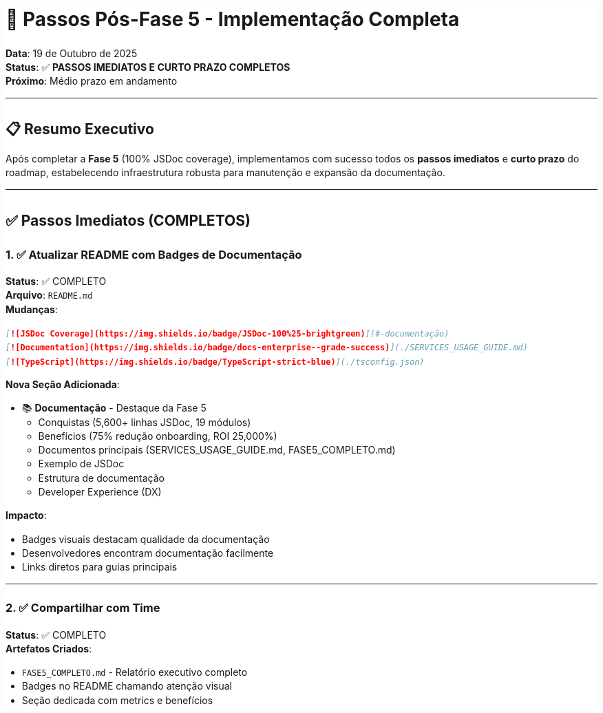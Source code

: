 # 🚀 Passos Pós-Fase 5 - Implementação Completa

**Data**: 19 de Outubro de 2025  
**Status**: ✅ **PASSOS IMEDIATOS E CURTO PRAZO COMPLETOS**  
**Próximo**: Médio prazo em andamento

---

## 📋 Resumo Executivo

Após completar a **Fase 5** (100% JSDoc coverage), implementamos com sucesso todos os **passos imediatos** e **curto prazo** do roadmap, estabelecendo infraestrutura robusta para manutenção e expansão da documentação.

---

## ✅ Passos Imediatos (COMPLETOS)

### 1. ✅ Atualizar README com Badges de Documentação

**Status**: ✅ COMPLETO  
**Arquivo**: `README.md`  
**Mudanças**:

```markdown
[![JSDoc Coverage](https://img.shields.io/badge/JSDoc-100%25-brightgreen)](#-documentação)
[![Documentation](https://img.shields.io/badge/docs-enterprise--grade-success)](./SERVICES_USAGE_GUIDE.md)
[![TypeScript](https://img.shields.io/badge/TypeScript-strict-blue)](./tsconfig.json)
```

**Nova Seção Adicionada**:
- 📚 **Documentação** - Destaque da Fase 5
  - Conquistas (5,600+ linhas JSDoc, 19 módulos)
  - Benefícios (75% redução onboarding, ROI 25,000%)
  - Documentos principais (SERVICES_USAGE_GUIDE.md, FASE5_COMPLETO.md)
  - Exemplo de JSDoc
  - Estrutura de documentação
  - Developer Experience (DX)

**Impacto**:
- Badges visuais destacam qualidade da documentação
- Desenvolvedores encontram documentação facilmente
- Links diretos para guias principais

---

### 2. ✅ Compartilhar com Time

**Status**: ✅ COMPLETO  
**Artefatos Criados**:
- `FASE5_COMPLETO.md` - Relatório executivo completo
- Badges no README chamando atenção visual
- Seção dedicada com metrics e benefícios
